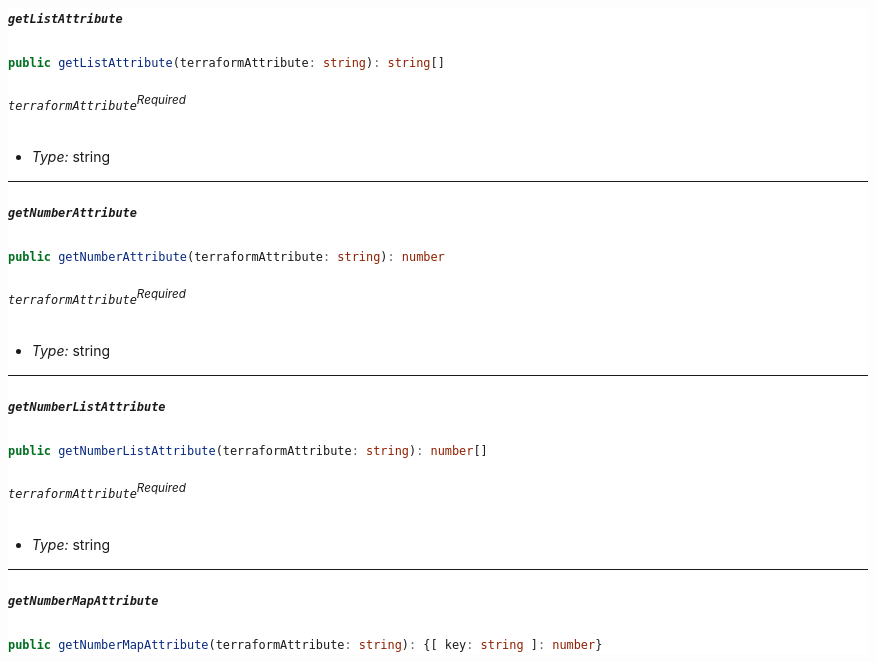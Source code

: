 
##### `getListAttribute` <a name="getListAttribute" id="rhizo-co-terraform-provider-grafana.oncallRoute.OncallRouteSlackOutputReference.getListAttribute"></a>

```typescript
public getListAttribute(terraformAttribute: string): string[]
```

###### `terraformAttribute`<sup>Required</sup> <a name="terraformAttribute" id="rhizo-co-terraform-provider-grafana.oncallRoute.OncallRouteSlackOutputReference.getListAttribute.parameter.terraformAttribute"></a>

- *Type:* string

---

##### `getNumberAttribute` <a name="getNumberAttribute" id="rhizo-co-terraform-provider-grafana.oncallRoute.OncallRouteSlackOutputReference.getNumberAttribute"></a>

```typescript
public getNumberAttribute(terraformAttribute: string): number
```

###### `terraformAttribute`<sup>Required</sup> <a name="terraformAttribute" id="rhizo-co-terraform-provider-grafana.oncallRoute.OncallRouteSlackOutputReference.getNumberAttribute.parameter.terraformAttribute"></a>

- *Type:* string

---

##### `getNumberListAttribute` <a name="getNumberListAttribute" id="rhizo-co-terraform-provider-grafana.oncallRoute.OncallRouteSlackOutputReference.getNumberListAttribute"></a>

```typescript
public getNumberListAttribute(terraformAttribute: string): number[]
```

###### `terraformAttribute`<sup>Required</sup> <a name="terraformAttribute" id="rhizo-co-terraform-provider-grafana.oncallRoute.OncallRouteSlackOutputReference.getNumberListAttribute.parameter.terraformAttribute"></a>

- *Type:* string

---

##### `getNumberMapAttribute` <a name="getNumberMapAttribute" id="rhizo-co-terraform-provider-grafana.oncallRoute.OncallRouteSlackOutputReference.getNumberMapAttribute"></a>

```typescript
public getNumberMapAttribute(terraformAttribute: string): {[ key: string ]: number}
```
